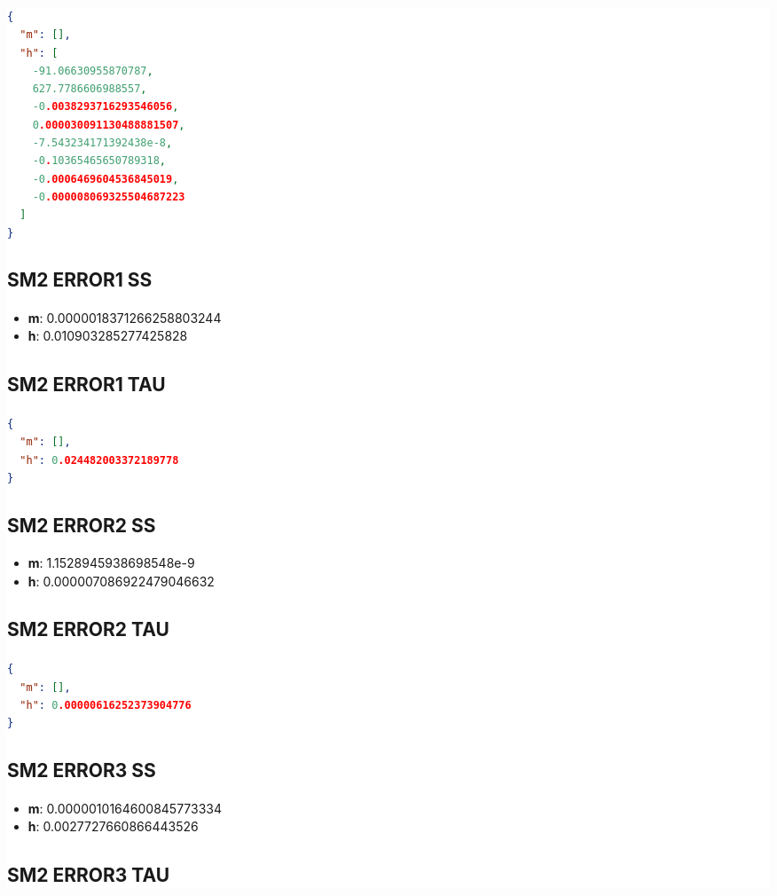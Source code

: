 ```json
{
  "m": [],
  "h": [
    -91.06630955870787,
    627.7786606988557,
    -0.0038293716293546056,
    0.000030091130488881507,
    -7.543234171392438e-8,
    -0.10365465650789318,
    -0.0006469604536845019,
    -0.000008069325504687223
  ]
}
```

## SM2 ERROR1 SS

- **m**: 0.0000018371266258803244
- **h**: 0.010903285277425828

## SM2 ERROR1 TAU

```json
{
  "m": [],
  "h": 0.024482003372189778
}
```

## SM2 ERROR2 SS

- **m**: 1.1528945938698548e-9
- **h**: 0.000007086922479046632

## SM2 ERROR2 TAU

```json
{
  "m": [],
  "h": 0.00000616252373904776
}
```

## SM2 ERROR3 SS

- **m**: 0.0000010164600845773334
- **h**: 0.0027727660866443526

## SM2 ERROR3 TAU
